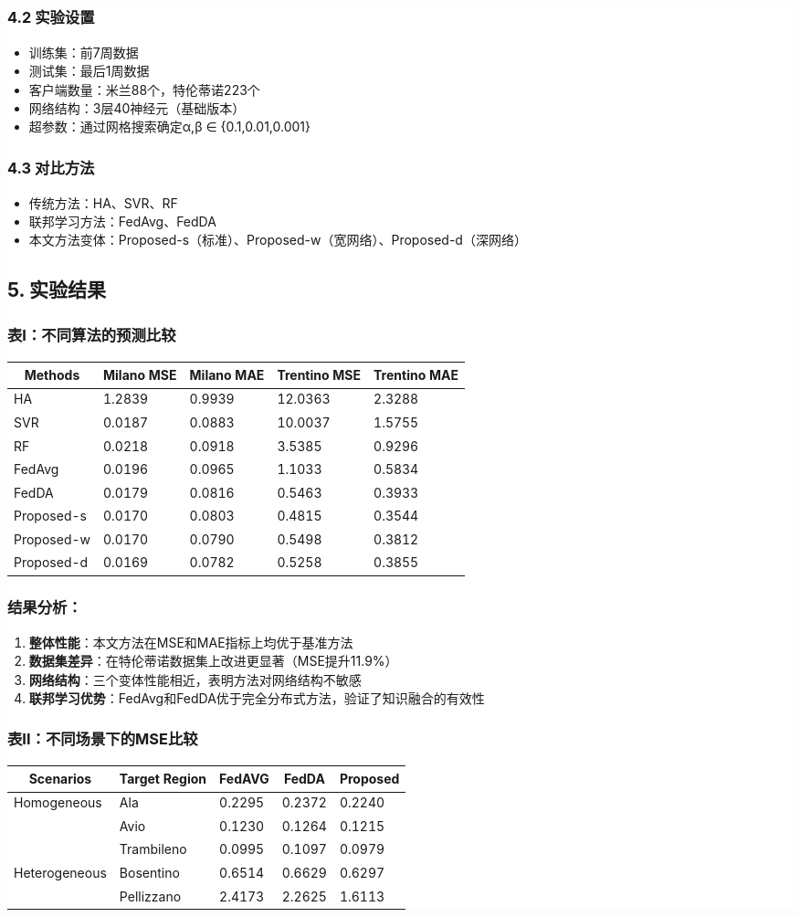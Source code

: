 ### 4.2 实验设置
- 训练集：前7周数据
- 测试集：最后1周数据
- 客户端数量：米兰88个，特伦蒂诺223个
- 网络结构：3层40神经元（基础版本）
- 超参数：通过网格搜索确定α,β ∈ {0.1,0.01,0.001}

### 4.3 对比方法
- 传统方法：HA、SVR、RF
- 联邦学习方法：FedAvg、FedDA
- 本文方法变体：Proposed-s（标准）、Proposed-w（宽网络）、Proposed-d（深网络）

## 5. 实验结果

### 表I：不同算法的预测比较
| Methods     | Milano MSE | Milano MAE | Trentino MSE | Trentino MAE |
|-------------|------------|------------|--------------|--------------|
| HA          | 1.2839     | 0.9939     | 12.0363      | 2.3288       |
| SVR         | 0.0187     | 0.0883     | 10.0037      | 1.5755       |
| RF          | 0.0218     | 0.0918     | 3.5385       | 0.9296       |
| FedAvg      | 0.0196     | 0.0965     | 1.1033       | 0.5834       |
| FedDA       | 0.0179     | 0.0816     | 0.5463       | 0.3933       |
| Proposed-s  | 0.0170     | 0.0803     | 0.4815       | 0.3544       |
| Proposed-w  | 0.0170     | 0.0790     | 0.5498       | 0.3812       |
| Proposed-d  | 0.0169     | 0.0782     | 0.5258       | 0.3855       |

### 结果分析：
1. **整体性能**：本文方法在MSE和MAE指标上均优于基准方法
2. **数据集差异**：在特伦蒂诺数据集上改进更显著（MSE提升11.9%）
3. **网络结构**：三个变体性能相近，表明方法对网络结构不敏感
4. **联邦学习优势**：FedAvg和FedDA优于完全分布式方法，验证了知识融合的有效性

### 表II：不同场景下的MSE比较
| Scenarios    | Target Region | FedAVG | FedDA  | Proposed |
|--------------|---------------|---------|--------|----------|
| Homogeneous  | Ala           | 0.2295  | 0.2372 | 0.2240   |
|              | Avio          | 0.1230  | 0.1264 | 0.1215   |
|              | Trambileno    | 0.0995  | 0.1097 | 0.0979   |
| Heterogeneous| Bosentino     | 0.6514  | 0.6629 | 0.6297   |
|              | Pellizzano    | 2.4173  | 2.2625 | 1.6113   |
